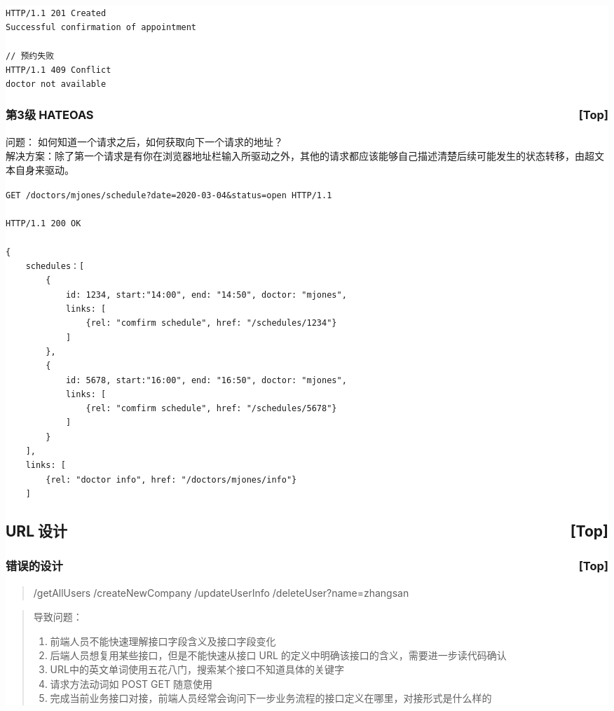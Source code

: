 ```
HTTP/1.1 201 Created
Successful confirmation of appointment

// 预约失败
HTTP/1.1 409 Conflict
doctor not available
```

### <a name="7">第3级 HATEOAS </a><a style="float:right;text-decoration:none;" href="#index">[Top]</a>
问题： 如何知道一个请求之后，如何获取向下一个请求的地址？\
解决方案：除了第一个请求是有你在浏览器地址栏输入所驱动之外，其他的请求都应该能够自己描述清楚后续可能发生的状态转移，由超文本自身来驱动。
```
GET /doctors/mjones/schedule?date=2020-03-04&status=open HTTP/1.1

HTTP/1.1 200 OK

{
	schedules：[
		{
			id: 1234, start:"14:00", end: "14:50", doctor: "mjones",
			links: [
				{rel: "comfirm schedule", href: "/schedules/1234"}
			]
		},
		{
			id: 5678, start:"16:00", end: "16:50", doctor: "mjones",
			links: [
				{rel: "comfirm schedule", href: "/schedules/5678"}
			]
		}
	],
	links: [
		{rel: "doctor info", href: "/doctors/mjones/info"}
	]
```

## <a name="8">URL 设计</a><a style="float:right;text-decoration:none;" href="#index">[Top]</a>
### <a name="9">错误的设计</a><a style="float:right;text-decoration:none;" href="#index">[Top]</a>
>  /getAllUsers
   /createNewCompany
   /updateUserInfo
   /deleteUser?name=zhangsan

> 导致问题：
> 1. 前端人员不能快速理解接口字段含义及接口字段变化
> 2. 后端人员想复用某些接口，但是不能快速从接口 URL 的定义中明确该接口的含义，需要进一步读代码确认
> 3. URL中的英文单词使用五花八门，搜索某个接口不知道具体的关键字
> 4. 请求方法动词如 POST GET 随意使用
> 5. 完成当前业务接口对接，前端人员经常会询问下一步业务流程的接口定义在哪里，对接形式是什么样的
